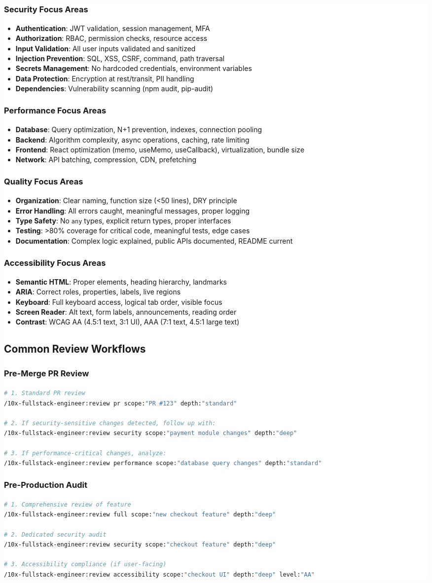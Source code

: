 ### Security Focus Areas
- **Authentication**: JWT validation, session management, MFA
- **Authorization**: RBAC, permission checks, resource access
- **Input Validation**: All user inputs validated and sanitized
- **Injection Prevention**: SQL, XSS, CSRF, command, path traversal
- **Secrets Management**: No hardcoded credentials, environment variables
- **Data Protection**: Encryption at rest/transit, PII handling
- **Dependencies**: Vulnerability scanning (npm audit, pip-audit)

### Performance Focus Areas
- **Database**: Query optimization, N+1 prevention, indexes, connection pooling
- **Backend**: Algorithm complexity, async operations, caching, rate limiting
- **Frontend**: React optimization (memo, useMemo, useCallback), virtualization, bundle size
- **Network**: API batching, compression, CDN, prefetching

### Quality Focus Areas
- **Organization**: Clear naming, function size (<50 lines), DRY principle
- **Error Handling**: All errors caught, meaningful messages, proper logging
- **Type Safety**: No `any` types, explicit return types, proper interfaces
- **Testing**: >80% coverage for critical code, meaningful tests, edge cases
- **Documentation**: Complex logic explained, public APIs documented, README current

### Accessibility Focus Areas
- **Semantic HTML**: Proper elements, heading hierarchy, landmarks
- **ARIA**: Correct roles, properties, labels, live regions
- **Keyboard**: Full keyboard access, logical tab order, visible focus
- **Screen Reader**: Alt text, form labels, announcements, reading order
- **Contrast**: WCAG AA (4.5:1 text, 3:1 UI), AAA (7:1 text, 4.5:1 large text)

## Common Review Workflows

### Pre-Merge PR Review
```bash
# 1. Standard PR review
/10x-fullstack-engineer:review pr scope:"PR #123" depth:"standard"

# 2. If security-sensitive changes detected, follow up with:
/10x-fullstack-engineer:review security scope:"payment module changes" depth:"deep"

# 3. If performance-critical changes, analyze:
/10x-fullstack-engineer:review performance scope:"database query changes" depth:"standard"
```

### Pre-Production Audit
```bash
# 1. Comprehensive review of feature
/10x-fullstack-engineer:review full scope:"new checkout feature" depth:"deep"

# 2. Dedicated security audit
/10x-fullstack-engineer:review security scope:"checkout feature" depth:"deep"

# 3. Accessibility compliance (if user-facing)
/10x-fullstack-engineer:review accessibility scope:"checkout UI" depth:"deep" level:"AA"
```
